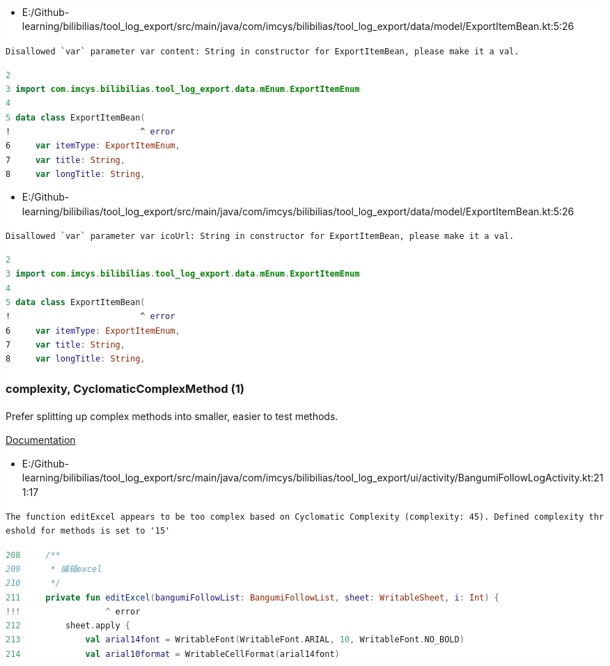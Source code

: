 * E:/Github-learning/bilibilias/tool_log_export/src/main/java/com/imcys/bilibilias/tool_log_export/data/model/ExportItemBean.kt:5:26
```
Disallowed `var` parameter var content: String in constructor for ExportItemBean, please make it a val.
```
```kotlin
2 
3 import com.imcys.bilibilias.tool_log_export.data.mEnum.ExportItemEnum
4 
5 data class ExportItemBean(
!                          ^ error
6     var itemType: ExportItemEnum,
7     var title: String,
8     var longTitle: String,

```

* E:/Github-learning/bilibilias/tool_log_export/src/main/java/com/imcys/bilibilias/tool_log_export/data/model/ExportItemBean.kt:5:26
```
Disallowed `var` parameter var icoUrl: String in constructor for ExportItemBean, please make it a val.
```
```kotlin
2 
3 import com.imcys.bilibilias.tool_log_export.data.mEnum.ExportItemEnum
4 
5 data class ExportItemBean(
!                          ^ error
6     var itemType: ExportItemEnum,
7     var title: String,
8     var longTitle: String,

```

### complexity, CyclomaticComplexMethod (1)

Prefer splitting up complex methods into smaller, easier to test methods.

[Documentation](https://detekt.dev/docs/rules/complexity#cyclomaticcomplexmethod)

* E:/Github-learning/bilibilias/tool_log_export/src/main/java/com/imcys/bilibilias/tool_log_export/ui/activity/BangumiFollowLogActivity.kt:211:17
```
The function editExcel appears to be too complex based on Cyclomatic Complexity (complexity: 45). Defined complexity threshold for methods is set to '15'
```
```kotlin
208     /**
209      * 编辑excel
210      */
211     private fun editExcel(bangumiFollowList: BangumiFollowList, sheet: WritableSheet, i: Int) {
!!!                 ^ error
212         sheet.apply {
213             val arial14font = WritableFont(WritableFont.ARIAL, 10, WritableFont.NO_BOLD)
214             val arial10format = WritableCellFormat(arial14font)

```

